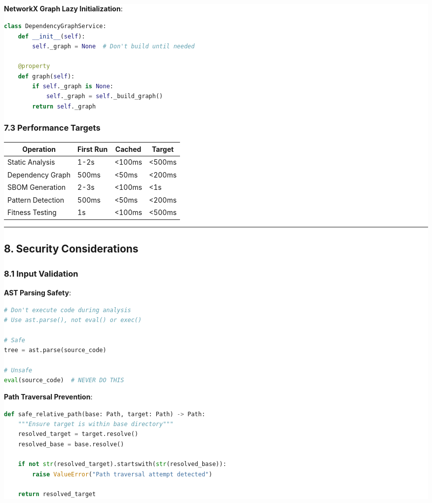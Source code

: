 **NetworkX Graph Lazy Initialization**:
```python
class DependencyGraphService:
    def __init__(self):
        self._graph = None  # Don't build until needed

    @property
    def graph(self):
        if self._graph is None:
            self._graph = self._build_graph()
        return self._graph
```

### 7.3 Performance Targets

| Operation | First Run | Cached | Target |
|-----------|-----------|--------|--------|
| Static Analysis | 1-2s | <100ms | <500ms |
| Dependency Graph | 500ms | <50ms | <200ms |
| SBOM Generation | 2-3s | <100ms | <1s |
| Pattern Detection | 500ms | <50ms | <200ms |
| Fitness Testing | 1s | <100ms | <500ms |

---

## 8. Security Considerations

### 8.1 Input Validation

**AST Parsing Safety**:
```python
# Don't execute code during analysis
# Use ast.parse(), not eval() or exec()

# Safe
tree = ast.parse(source_code)

# Unsafe
eval(source_code)  # NEVER DO THIS
```

**Path Traversal Prevention**:
```python
def safe_relative_path(base: Path, target: Path) -> Path:
    """Ensure target is within base directory"""
    resolved_target = target.resolve()
    resolved_base = base.resolve()

    if not str(resolved_target).startswith(str(resolved_base)):
        raise ValueError("Path traversal attempt detected")

    return resolved_target
```
